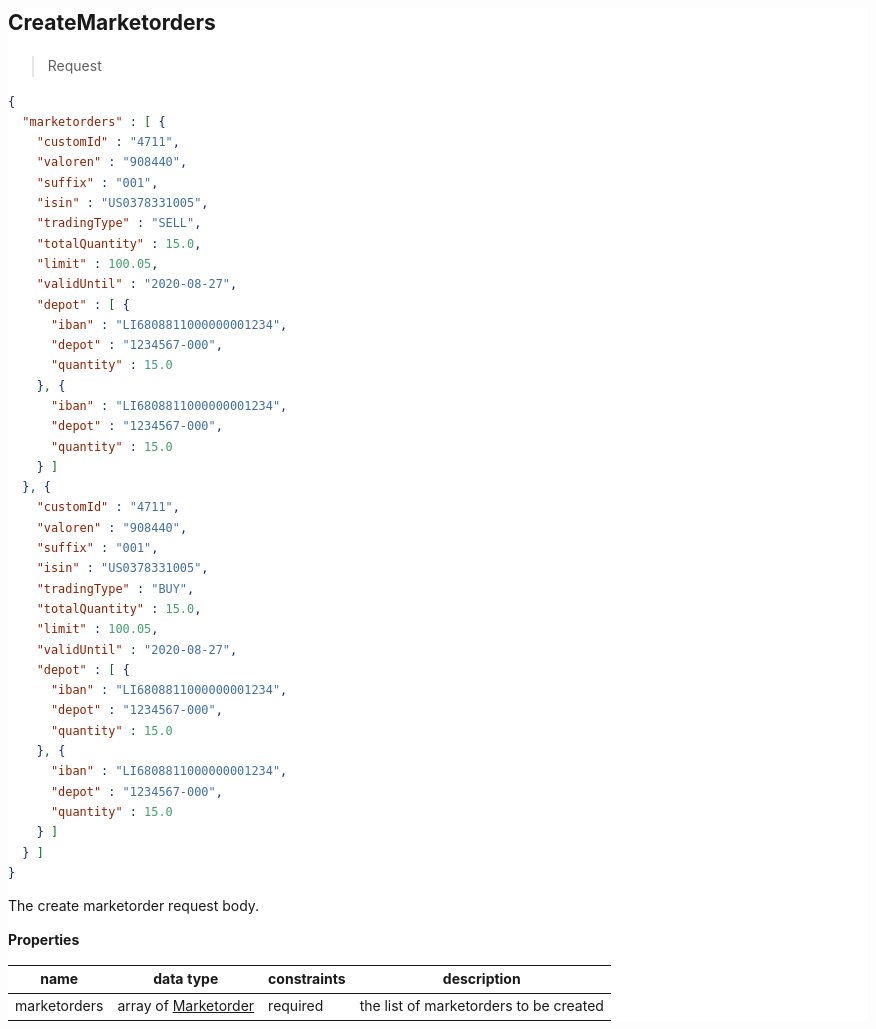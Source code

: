 ## CreateMarketorders

> Request

```json          
{
  "marketorders" : [ {
    "customId" : "4711",
    "valoren" : "908440",
    "suffix" : "001",
    "isin" : "US0378331005",
    "tradingType" : "SELL",
    "totalQuantity" : 15.0,
    "limit" : 100.05,
    "validUntil" : "2020-08-27",
    "depot" : [ {
      "iban" : "LI6808811000000001234",
      "depot" : "1234567-000",
      "quantity" : 15.0
    }, {
      "iban" : "LI6808811000000001234",
      "depot" : "1234567-000",
      "quantity" : 15.0
    } ]
  }, {
    "customId" : "4711",
    "valoren" : "908440",
    "suffix" : "001",
    "isin" : "US0378331005",
    "tradingType" : "BUY",
    "totalQuantity" : 15.0,
    "limit" : 100.05,
    "validUntil" : "2020-08-27",
    "depot" : [ {
      "iban" : "LI6808811000000001234",
      "depot" : "1234567-000",
      "quantity" : 15.0
    }, {
      "iban" : "LI6808811000000001234",
      "depot" : "1234567-000",
      "quantity" : 15.0
    } ]
  } ]
}
```

The create marketorder request body.

**Properties**

| name | data type | constraints | description |
| ---- | --------- | ----------- | ----------- |
| marketorders | array of [Marketorder](#data-types-marketorder) |	required |	the list of marketorders to be created |
